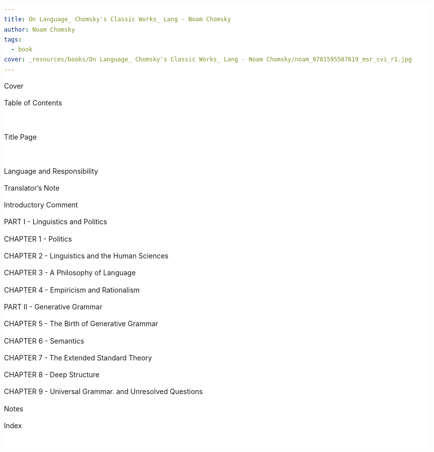 ```yaml
---
title: On Language_ Chomsky's Classic Works_ Lang - Noam Chomsky
author: Noam Chomsky
tags:
  - book
cover: _resources/books/On Language_ Chomsky's Classic Works_ Lang - Noam Chomsky/noam_9781595587619_msr_cvi_r1.jpg
---
```






  Cover


  
    
      
    
  

    

Table of Contents

   

Title Page

   

Language and Responsibility

Translator’s Note

Introductory Comment

PART I - Linguistics and Politics

CHAPTER 1 - Politics

CHAPTER 2 - Linguistics and the Human Sciences

CHAPTER 3 - A Philosophy of Language

CHAPTER 4 - Empiricism and Rationalism

PART II - Generative Grammar

CHAPTER 5 - The Birth of Generative Grammar

CHAPTER 6 - Semantics

CHAPTER 7 - The Extended Standard Theory

CHAPTER 8 - Deep Structure

CHAPTER 9 - Universal Grammar. and Unresolved Questions

Notes

Index

   
